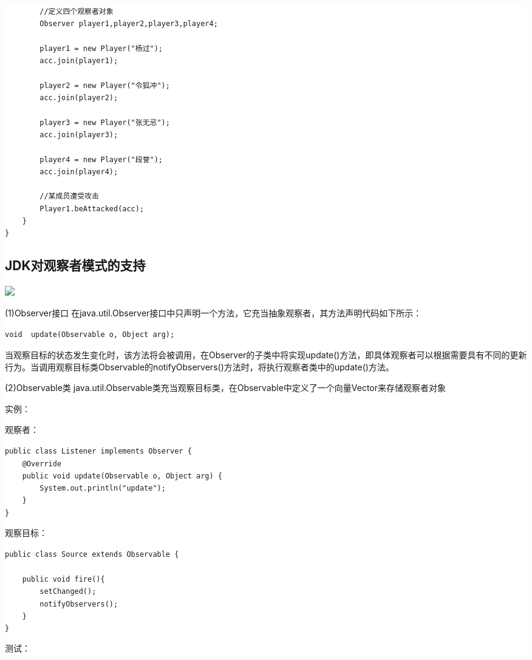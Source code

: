 	        //定义四个观察者对象  
	        Observer player1,player2,player3,player4;  
	          
	        player1 = new Player("杨过");  
	        acc.join(player1);  
	          
	        player2 = new Player("令狐冲");  
	        acc.join(player2);  
	          
	        player3 = new Player("张无忌");  
	        acc.join(player3);  
	          
	        player4 = new Player("段誉");  
	        acc.join(player4);  
	          
	        //某成员遭受攻击  
	        Player1.beAttacked(acc);  
	    }  
	} 
 
## JDK对观察者模式的支持

![](http://i.imgur.com/D8P7zwo.jpg)

(1)Observer接口
在java.util.Observer接口中只声明一个方法，它充当抽象观察者，其方法声明代码如下所示：

	void  update(Observable o, Object arg);

当观察目标的状态发生变化时，该方法将会被调用，在Observer的子类中将实现update()方法，即具体观察者可以根据需要具有不同的更新行为。当调用观察目标类Observable的notifyObservers()方法时，将执行观察者类中的update()方法。

(2)Observable类
java.util.Observable类充当观察目标类，在Observable中定义了一个向量Vector来存储观察者对象

实例：
	
观察者：

	public class Listener implements Observer {
	    @Override
	    public void update(Observable o, Object arg) {
	        System.out.println("update");
	    }
	}

观察目标：

	public class Source extends Observable {
	
	    public void fire(){
	        setChanged();
	        notifyObservers();
	    }
	}

测试：
